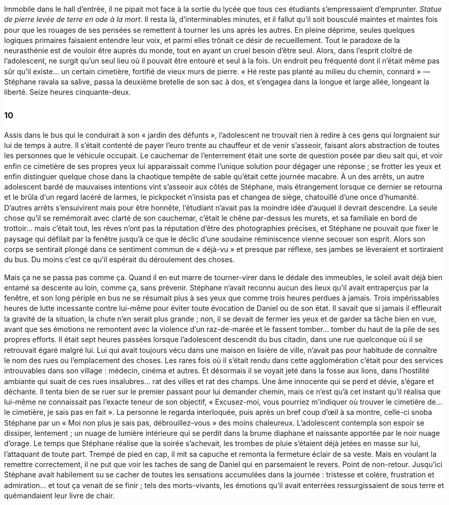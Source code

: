 Immobile dans le hall d’entrée, il ne pipait mot face à la sortie du lycée que tous ces étudiants s’empressaient d’emprunter. *Statue de pierre levée de terre en ode à la mort*. Il resta là, d’interminables minutes, et il fallut qu’il soit bousculé maintes et maintes fois pour que les rouages de ses pensées se remettent à tourner les uns après les autres. En pleine déprime, seules quelques logiques primaires faisaient entendre leur voix, et parmi elles trônait ce désir de recueillement. Tout le paradoxe de la neurasthénie est de vouloir être auprès du monde, tout en ayant un cruel besoin d’être seul. Alors, dans l’esprit cloîtré de l’adolescent, ne surgit qu’un seul lieu où il pouvait être entouré et seul à la fois. Un endroit peu fréquenté dont il n’était même pas sûr qu’il existe… un certain cimetière, fortifié de vieux murs de pierre. « Hé reste pas planté au milieu du chemin, connard » — Stéphane ravala sa salive, passa la deuxième bretelle de son sac à dos, et s’engagea dans la longue et large allée, longeant la liberté.
Seize heures cinquante-deux.

### 10

Assis dans le bus qui le conduirait à son « jardin des défunts », l’adolescent ne trouvait rien à redire à ces gens qui lorgnaient sur lui de temps à autre. Il s’était contenté de payer l’euro trente au chauffeur et de venir s’asseoir, faisant alors abstraction de toutes les personnes que le véhicule occupait. Le cauchemar de l’enterrement était une sorte de question posée par dieu sait qui, et voir enfin ce cimetière de ses propres yeux lui apparaissait comme l’unique solution pour dégager une réponse ; se frotter les yeux et enfin distinguer quelque chose dans la chaotique tempête de sable qu’était cette journée macabre. À un des arrêts, un autre adolescent bardé de mauvaises intentions vint s’asseoir aux côtés de Stéphane, mais étrangement lorsque ce dernier se retourna et le brûla d’un regard lacéré de larmes, le pickpocket n’insista pas et changea de siège, chatouillé d’une once d’humanité.
D’autres arrêts s’ensuivirent mais pour être honnête, l’étudiant n’avait pas la moindre idée d’auquel il devrait descendre. La seule chose qu’il se remémorait avec clarté de son cauchemar, c’était le chêne par-dessus les murets, et sa familiale en bord de trottoir… mais c’était tout, les rêves n’ont pas la réputation d’être des photographies précises, et Stéphane ne pouvait que fixer le paysage qui défilait par la fenêtre jusqu’à ce que le déclic d’une soudaine réminiscence vienne secouer son esprit. Alors son corps se sentirait plongé dans ce sentiment commun de « déjà-vu » et presque par réflexe, ses jambes se lèveraient et sortiraient du bus. Du moins c’est ce qu’il espérait du déroulement des choses.

Mais ça ne se passa pas comme ça. Quand il en eut marre de tourner-virer dans le dédale des immeubles, le soleil avait déjà bien entamé sa descente au loin, comme ça, sans prévenir. Stéphane n’avait reconnu aucun des lieux qu’il avait entraperçus par la fenêtre, et son long périple en bus ne se résumait plus à ses yeux que comme trois heures perdues à jamais. Trois impérissables heures de lutte incessante contre lui-même pour éviter toute évocation de Daniel ou de son état. Il savait que si jamais il effleurait la gravité de la situation, la chute n’en serait plus grande ; non, il se devait de fermer les yeux et de garder sa tâche bien en vue, avant que ses émotions ne remontent avec la violence d’un raz-de-marée et le fassent tomber… tomber du haut de la pile de ses propres efforts.
Il était sept heures passées lorsque l’adolescent descendit du bus citadin, dans une rue quelconque où il se retrouvait égaré malgré lui. Lui qui avait toujours vécu dans une maison en lisière de ville, n’avait pas pour habitude de connaître le nom des rues ou l’emplacement des choses. Les rares fois où il s’était rendu dans cette agglomération c’était pour des services introuvables dans son village : médecin, cinéma et autres. Et désormais il se voyait jeté dans la fosse aux lions, dans l’hostilité ambiante qui suait de ces rues insalubres… rat des villes et rat des champs. Une âme innocente qui se perd et dévie, s’égare et déchante.
Il tenta bien de se ruer sur le premier passant pour lui demander chemin, mais ce n’est qu’à cet instant qu’il réalisa que lui-même ne connaissait pas l’exacte teneur de son objectif, « Excusez-moi, vous pourriez m’indiquer où trouver le cimetière de… le cimetière, je sais pas en fait ». La personne le regarda interloquée, puis après un bref coup d’œil à sa montre, celle-ci snoba Stéphane par un « Moi non plus je sais pas, débrouillez-vous » des moins chaleureux. L’adolescent contempla son espoir se dissiper, lentement ; un nuage de lumière intérieure qui se perdit dans la brume diaphane et naissante apportée par le noir nuage d’orage. Le temps que Stéphane réalise que la soirée s’achevait, les trombes de pluie s’étaient déjà jetées en masse sur lui, l’attaquant de toute part. Trempé de pied en cap, il mit sa capuche et remonta la fermeture éclair de sa veste. Mais en voulant la remettre correctement, il ne put que voir les taches de sang de Daniel qui en parsemaient le revers. Point de non-retour. Jusqu’ici Stéphane avait habilement su se cacher de toutes les sensations accumulées dans la journée : tristesse et colère, frustration et admiration… et tout ça venait de se finir ; tels des morts-vivants, les émotions qu’il avait enterrées ressurgissaient de sous terre et quémandaient leur livre de chair.
